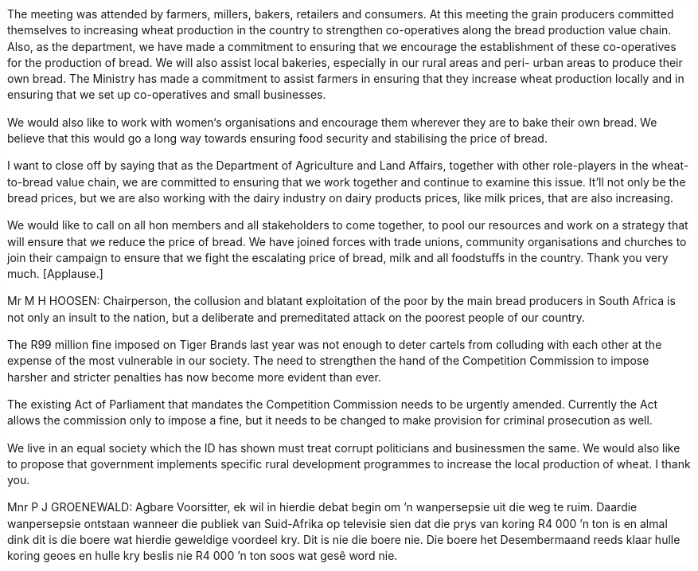 The meeting was attended by farmers, millers, bakers, retailers and
consumers. At this meeting the grain producers committed themselves to
increasing wheat production in the country to strengthen co-operatives
along the bread production value chain. Also, as the department, we have
made a commitment to ensuring that we encourage the establishment of these
co-operatives for the production of bread.
We will also assist local bakeries, especially in our rural areas and peri-
urban areas to produce their own bread. The Ministry has made a commitment
to assist farmers in ensuring that they increase wheat production locally
and in ensuring that we set up co-operatives and small businesses.

We would also like to work with women‘s organisations and encourage them
wherever they are to bake their own bread. We believe that this would go a
long way towards ensuring food security and stabilising the price of bread.


I want to close off by saying that as the Department of Agriculture and
Land Affairs, together with other role-players in the wheat-to-bread value
chain, we are committed to ensuring that we work together and continue to
examine this issue. It’ll not only be the bread prices, but we are also
working with the dairy industry on dairy products prices, like milk prices,
that are also increasing.

We would like to call on all hon members and all stakeholders to come
together, to pool our resources and work on a strategy that will ensure
that we reduce the price of bread. We have joined forces with trade unions,
community organisations and churches to join their campaign to ensure that
we fight the escalating price of bread, milk and all foodstuffs in the
country. Thank you very much. [Applause.]

Mr M H HOOSEN: Chairperson, the collusion and blatant exploitation of the
poor by the main bread producers in South Africa is not only an insult to
the nation, but a deliberate and premeditated attack on the poorest people
of our country.

The R99 million fine imposed on Tiger Brands last year was not enough to
deter cartels from colluding with each other at the expense of the most
vulnerable in our society. The need to strengthen the hand of the
Competition Commission to impose harsher and stricter penalties has now
become more evident than ever.

The existing Act of Parliament that mandates the Competition Commission
needs to be urgently amended. Currently the Act allows the commission only
to impose a fine, but it needs to be changed to make provision for criminal
prosecution as well.

We live in an equal society which the ID has shown must treat corrupt
politicians and businessmen the same. We would also like to propose that
government implements specific rural development programmes to increase the
local production of wheat. I thank you.

Mnr P J GROENEWALD: Agbare Voorsitter, ek wil in hierdie debat begin om ’n
wanpersepsie uit die weg te ruim. Daardie wanpersepsie ontstaan wanneer die
publiek van Suid-Afrika op televisie sien dat die prys van koring R4 000 ’n
ton is en almal dink dit is die boere wat hierdie geweldige voordeel kry.
Dit is nie die boere nie. Die boere het Desembermaand reeds klaar hulle
koring geoes en hulle kry beslis nie R4 000 ’n ton soos wat gesê word nie.
